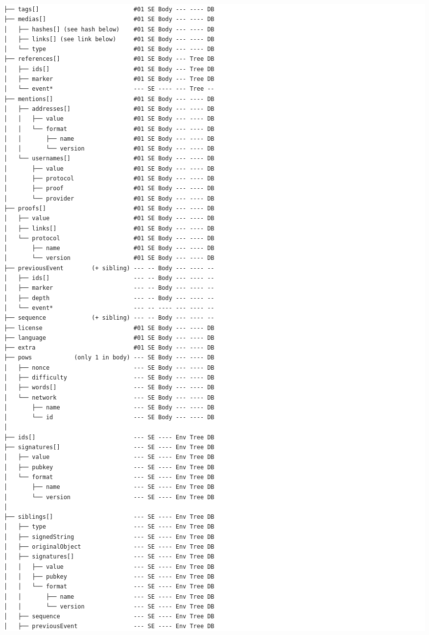 ```
├── tags[]                           #01 SE Body --- ---- DB
├── medias[]                         #01 SE Body --- ---- DB
│   ├── hashes[] (see hash below)    #01 SE Body --- ---- DB
│   ├── links[] (see link below)     #01 SE Body --- ---- DB
│   └── type                         #01 SE Body --- ---- DB
├── references[]                     #01 SE Body --- Tree DB
│   ├── ids[]                        #01 SE Body --- Tree DB
│   ├── marker                       #01 SE Body --- Tree DB
│   └── event*                       --- SE ---- --- Tree --
├── mentions[]                       #01 SE Body --- ---- DB
│   ├── addresses[]                  #01 SE Body --- ---- DB
│   │   ├── value                    #01 SE Body --- ---- DB
│   │   └── format                   #01 SE Body --- ---- DB
│   │       ├── name                 #01 SE Body --- ---- DB
│   │       └── version              #01 SE Body --- ---- DB
│   └── usernames[]                  #01 SE Body --- ---- DB
│       ├── value                    #01 SE Body --- ---- DB
│       ├── protocol                 #01 SE Body --- ---- DB
│       ├── proof                    #01 SE Body --- ---- DB
│       └── provider                 #01 SE Body --- ---- DB
├── proofs[]                         #01 SE Body --- ---- DB
│   ├── value                        #01 SE Body --- ---- DB
│   ├── links[]                      #01 SE Body --- ---- DB
│   └── protocol                     #01 SE Body --- ---- DB
│       ├── name                     #01 SE Body --- ---- DB
│       └── version                  #01 SE Body --- ---- DB
├── previousEvent        (+ sibling) --- -- Body --- ---- --
│   ├── ids[]                        --- -- Body --- ---- --
│   ├── marker                       --- -- Body --- ---- --
│   ├── depth                        --- -- Body --- ---- --
│   └── event*                       --- -- ---- --- ---- --
├── sequence             (+ sibling) --- -- Body --- ---- --
├── license                          #01 SE Body --- ---- DB
├── language                         #01 SE Body --- ---- DB
├── extra                            #01 SE Body --- ---- DB
├── pows            (only 1 in body) --- SE Body --- ---- DB
│   ├── nonce                        --- SE Body --- ---- DB
│   ├── difficulty                   --- SE Body --- ---- DB
│   ├── words[]                      --- SE Body --- ---- DB
│   └── network                      --- SE Body --- ---- DB
│       ├── name                     --- SE Body --- ---- DB
│       └── id                       --- SE Body --- ---- DB
│
├── ids[]                            --- SE ---- Env Tree DB
├── signatures[]                     --- SE ---- Env Tree DB
│   ├── value                        --- SE ---- Env Tree DB
│   ├── pubkey                       --- SE ---- Env Tree DB
│   └── format                       --- SE ---- Env Tree DB
│       ├── name                     --- SE ---- Env Tree DB
│       └── version                  --- SE ---- Env Tree DB
│
├── siblings[]                       --- SE ---- Env Tree DB
│   ├── type                         --- SE ---- Env Tree DB
│   ├── signedString                 --- SE ---- Env Tree DB
│   ├── originalObject               --- SE ---- Env Tree DB
│   ├── signatures[]                 --- SE ---- Env Tree DB
│   │   ├── value                    --- SE ---- Env Tree DB
│   │   ├── pubkey                   --- SE ---- Env Tree DB
│   │   └── format                   --- SE ---- Env Tree DB
│   │       ├── name                 --- SE ---- Env Tree DB
│   │       └── version              --- SE ---- Env Tree DB
│   ├── sequence                     --- SE ---- Env Tree DB
│   ├── previousEvent                --- SE ---- Env Tree DB
```